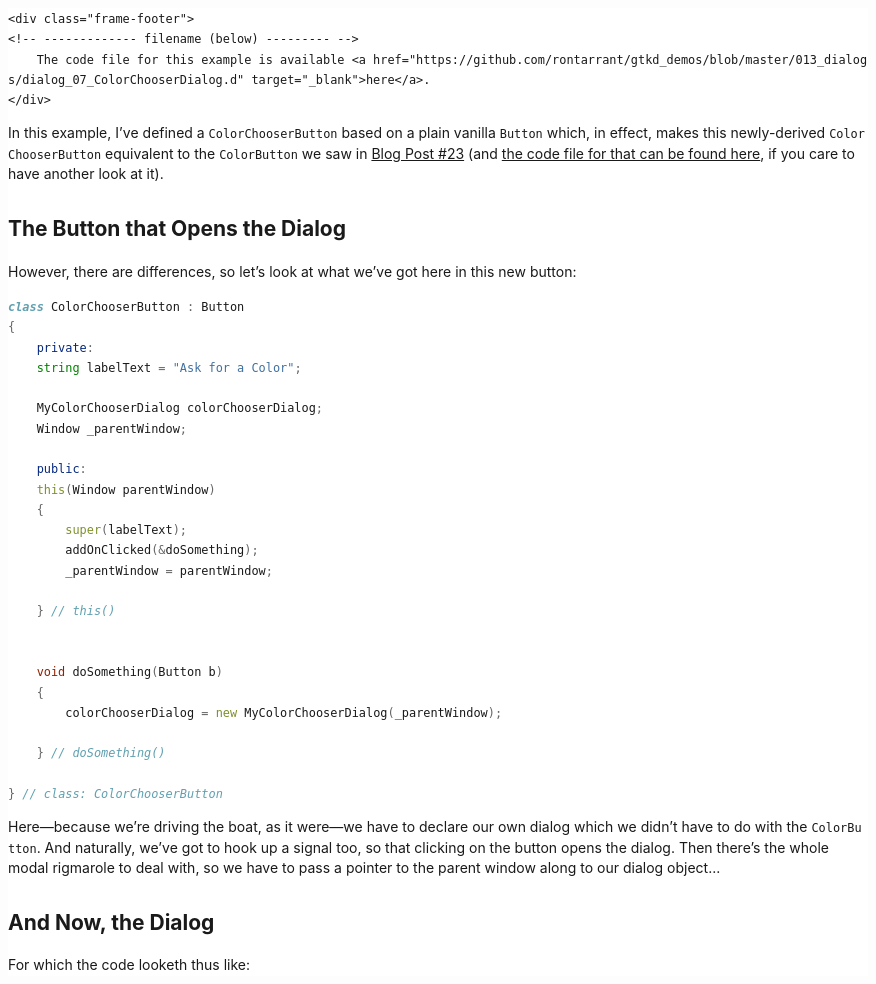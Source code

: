 	<div class="frame-footer">																								<!-- ------------- filename (below) --------- -->
		The code file for this example is available <a href="https://github.com/rontarrant/gtkd_demos/blob/master/013_dialogs/dialog_07_ColorChooserDialog.d" target="_blank">here</a>.
	</div>
</div>

In this example, I’ve defined a `ColorChooserButton` based on a plain vanilla `Button` which, in effect, makes this newly-derived `ColorChooserButton` equivalent to the `ColorButton` we saw in [Blog Post #23]( /2019/04/02/0023-radio-and-color-buttons.html) (and [the code file for that can be found here]( https://github.com/rontarrant/gtkd_demos/blob/master/010_more_buttons/button_010_02_colorbutton.d), if you care to have another look at it).

## The Button that Opens the Dialog

However, there are differences, so let’s look at what we’ve got here in this new button: 

```d
class ColorChooserButton : Button
{
	private:
	string labelText = "Ask for a Color";
	
	MyColorChooserDialog colorChooserDialog;
	Window _parentWindow;
	
	public:
	this(Window parentWindow)
	{
		super(labelText);
		addOnClicked(&doSomething);
		_parentWindow = parentWindow;
		
	} // this()
	
	
	void doSomething(Button b)
	{
		colorChooserDialog = new MyColorChooserDialog(_parentWindow);
		
	} // doSomething()

} // class: ColorChooserButton
```

Here—because we’re driving the boat, as it were—we have to declare our own dialog which we didn’t have to do with the `ColorButton`. And naturally, we’ve got to hook up a signal too, so that clicking on the button opens the dialog. Then there’s the whole modal rigmarole to deal with, so we have to pass a pointer to the parent window along to our dialog object...

## And Now, the Dialog

For which the code looketh thus like:
